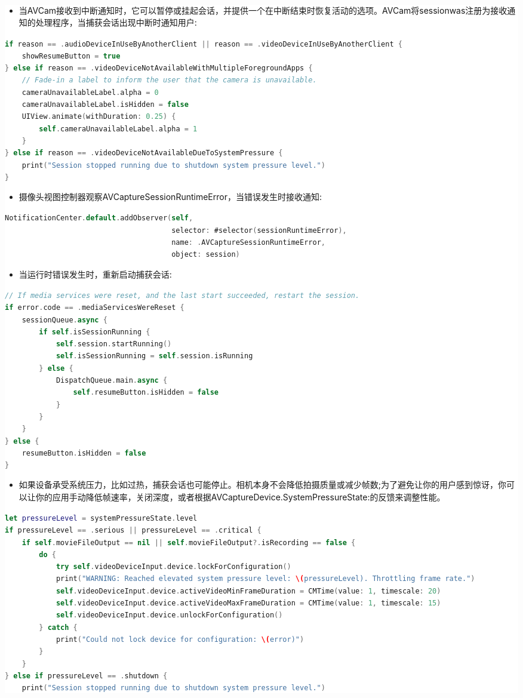 * 当AVCam接收到中断通知时，它可以暂停或挂起会话，并提供一个在中断结束时恢复活动的选项。AVCam将sessionwas注册为接收通知的处理程序，当捕获会话出现中断时通知用户:

``` swift
if reason == .audioDeviceInUseByAnotherClient || reason == .videoDeviceInUseByAnotherClient {
    showResumeButton = true
} else if reason == .videoDeviceNotAvailableWithMultipleForegroundApps {
    // Fade-in a label to inform the user that the camera is unavailable.
    cameraUnavailableLabel.alpha = 0
    cameraUnavailableLabel.isHidden = false
    UIView.animate(withDuration: 0.25) {
        self.cameraUnavailableLabel.alpha = 1
    }
} else if reason == .videoDeviceNotAvailableDueToSystemPressure {
    print("Session stopped running due to shutdown system pressure level.")
}
```

* 摄像头视图控制器观察AVCaptureSessionRuntimeError，当错误发生时接收通知:

``` swift
NotificationCenter.default.addObserver(self,
                                       selector: #selector(sessionRuntimeError),
                                       name: .AVCaptureSessionRuntimeError,
                                       object: session)
```

* 当运行时错误发生时，重新启动捕获会话:

``` swift
// If media services were reset, and the last start succeeded, restart the session.
if error.code == .mediaServicesWereReset {
    sessionQueue.async {
        if self.isSessionRunning {
            self.session.startRunning()
            self.isSessionRunning = self.session.isRunning
        } else {
            DispatchQueue.main.async {
                self.resumeButton.isHidden = false
            }
        }
    }
} else {
    resumeButton.isHidden = false
}
```

* 如果设备承受系统压力，比如过热，捕获会话也可能停止。相机本身不会降低拍摄质量或减少帧数;为了避免让你的用户感到惊讶，你可以让你的应用手动降低帧速率，关闭深度，或者根据AVCaptureDevice.SystemPressureState:的反馈来调整性能。

``` swift
let pressureLevel = systemPressureState.level
if pressureLevel == .serious || pressureLevel == .critical {
    if self.movieFileOutput == nil || self.movieFileOutput?.isRecording == false {
        do {
            try self.videoDeviceInput.device.lockForConfiguration()
            print("WARNING: Reached elevated system pressure level: \(pressureLevel). Throttling frame rate.")
            self.videoDeviceInput.device.activeVideoMinFrameDuration = CMTime(value: 1, timescale: 20)
            self.videoDeviceInput.device.activeVideoMaxFrameDuration = CMTime(value: 1, timescale: 15)
            self.videoDeviceInput.device.unlockForConfiguration()
        } catch {
            print("Could not lock device for configuration: \(error)")
        }
    }
} else if pressureLevel == .shutdown {
    print("Session stopped running due to shutdown system pressure level.")
```